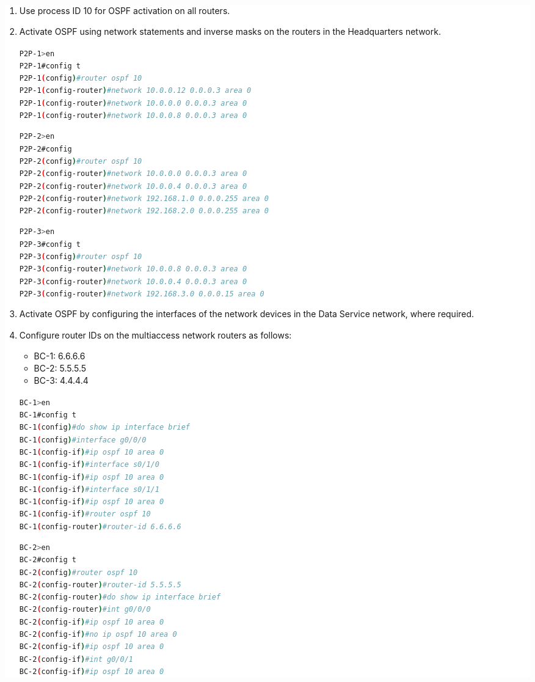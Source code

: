 1. Use process ID 10 for OSPF activation on all routers.
   
2. Activate OSPF using network statements and inverse masks on the routers in the Headquarters network.
    ```bash
    P2P-1>en
    P2P-1#config t
    P2P-1(config)#router ospf 10
    P2P-1(config-router)#network 10.0.0.12 0.0.0.3 area 0
    P2P-1(config-router)#network 10.0.0.0 0.0.0.3 area 0
    P2P-1(config-router)#network 10.0.0.8 0.0.0.3 area 0
    ```
    ```bash
    P2P-2>en
    P2P-2#config
    P2P-2(config)#router ospf 10
    P2P-2(config-router)#network 10.0.0.0 0.0.0.3 area 0
    P2P-2(config-router)#network 10.0.0.4 0.0.0.3 area 0
    P2P-2(config-router)#network 192.168.1.0 0.0.0.255 area 0
    P2P-2(config-router)#network 192.168.2.0 0.0.0.255 area 0
    ```
    ```bash
    P2P-3>en
    P2P-3#config t
    P2P-3(config)#router ospf 10
    P2P-3(config-router)#network 10.0.0.8 0.0.0.3 area 0
    P2P-3(config-router)#network 10.0.0.4 0.0.0.3 area 0
    P2P-3(config-router)#network 192.168.3.0 0.0.0.15 area 0
    ```
   
3. Activate OSPF by configuring the interfaces of the network devices in the Data Service network, where required.

1. Configure router IDs on the multiaccess network routers as follows:
   * BC-1: 6.6.6.6
   * BC-2: 5.5.5.5
   * BC-3: 4.4.4.4
  
    ```bash
    BC-1>en
    BC-1#config t
    BC-1(config)#do show ip interface brief
    BC-1(config)#interface g0/0/0
    BC-1(config-if)#ip ospf 10 area 0
    BC-1(config-if)#interface s0/1/0
    BC-1(config-if)#ip ospf 10 area 0
    BC-1(config-if)#interface s0/1/1
    BC-1(config-if)#ip ospf 10 area 0
    BC-1(config-if)#router ospf 10
    BC-1(config-router)#router-id 6.6.6.6
    ```
    ```bash
    BC-2>en
    BC-2#config t
    BC-2(config)#router ospf 10
    BC-2(config-router)#router-id 5.5.5.5
    BC-2(config-router)#do show ip interface brief
    BC-2(config-router)#int g0/0/0
    BC-2(config-if)#ip ospf 10 area 0
    BC-2(config-if)#no ip ospf 10 area 0
    BC-2(config-if)#ip ospf 10 area 0
    BC-2(config-if)#int g0/0/1
    BC-2(config-if)#ip ospf 10 area 0
    ```
    ```bash